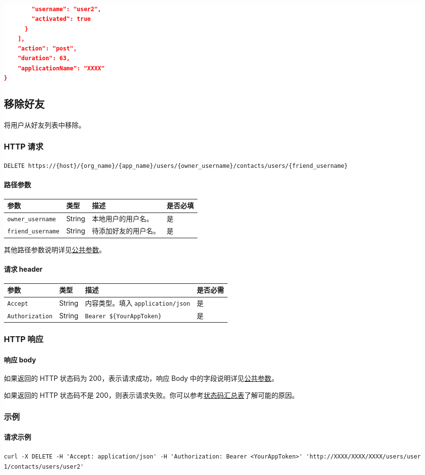 ```json
        "username": "user2",
        "activated": true
      }
    ],
    "action": "post",
    "duration": 63,
    "applicationName": "XXXX"
}
```

## 移除好友

将用户从好友列表中移除。

### HTTP 请求

```http
DELETE https://{host}/{org_name}/{app_name}/users/{owner_username}/contacts/users/{friend_username}
```

#### 路径参数

| 参数            | 类型   | 描述                 | 是否必填 |
| :-------------- | :----- | :------------------- | :------- |
| `owner_username`  | String | 本地用户的用户名。   | 是       |
| `friend_username` | String | 待添加好友的用户名。 | 是       |

其他路径参数说明详见[公共参数](#pubparam)。

#### 请求 header

| 参数          | 类型   | 描述                                                         | 是否必需 |
| :------------ | :----- | :----------------------------------------------------------- | :------- |
| `Accept`  | String | 内容类型。填入 `application/json`                                   | 是       |
| `Authorization` | String | `Bearer ${YourAppToken}`| 是       |

### HTTP 响应

#### 响应 body

如果返回的 HTTP 状态码为 200，表示请求成功，响应 Body 中的字段说明详见[公共参数](#pubparam)。

如果返回的 HTTP 状态码不是 200，则表示请求失败。你可以参考[状态码汇总表](#code)了解可能的原因。

### 示例

#### 请求示例

```shell
curl -X DELETE -H 'Accept: application/json' -H 'Authorization: Bearer <YourAppToken>' 'http://XXXX/XXXX/XXXX/users/user1/contacts/users/user2'
```
